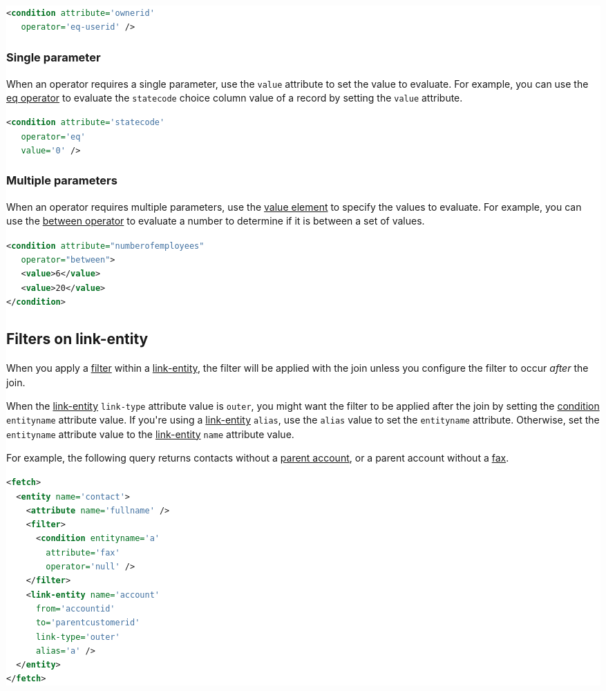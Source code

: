 ```xml
<condition attribute='ownerid'
   operator='eq-userid' />
```

### Single parameter

When an operator requires a single parameter, use the `value` attribute to set the value to evaluate.
For example, you can use the [eq operator](reference/operators.md#eq) to evaluate the `statecode` choice column value of a record by setting the `value` attribute.

```xml
<condition attribute='statecode'
   operator='eq'
   value='0' />
```

### Multiple parameters

When an operator requires multiple parameters, use the [value element](reference/value.md) to specify the values to evaluate.
For example, you can use the [between operator](reference/operators.md#between) to evaluate a number to determine if it is between a set of values.

```xml
<condition attribute="numberofemployees"
   operator="between">
   <value>6</value>
   <value>20</value>
</condition>
```

## Filters on link-entity

When you apply a [filter](reference/filter.md) within a [link-entity](reference/link-entity.md), the filter will be applied with the join unless you configure the filter to occur *after* the join.

When the [link-entity](reference/link-entity.md) `link-type` attribute value is `outer`, you might want the filter to be applied after the join by setting the [condition](reference/condition.md) `entityname` attribute value. If you're using a [link-entity](reference/link-entity.md) `alias`, use the `alias` value to set the `entityname` attribute. Otherwise, set the `entityname` attribute value to the [link-entity](reference/link-entity.md) `name` attribute value.

For example, the following query returns contacts without a [parent account](../reference/entities/contact.md#BKMK_ParentCustomerId), or a parent account without a [fax](../reference/entities/account.md#BKMK_Fax).

```xml
<fetch>
  <entity name='contact'>
    <attribute name='fullname' />
    <filter>
      <condition entityname='a'
        attribute='fax'
        operator='null' />
    </filter>
    <link-entity name='account'
      from='accountid'
      to='parentcustomerid'
      link-type='outer'
      alias='a' />
  </entity>
</fetch>
```
